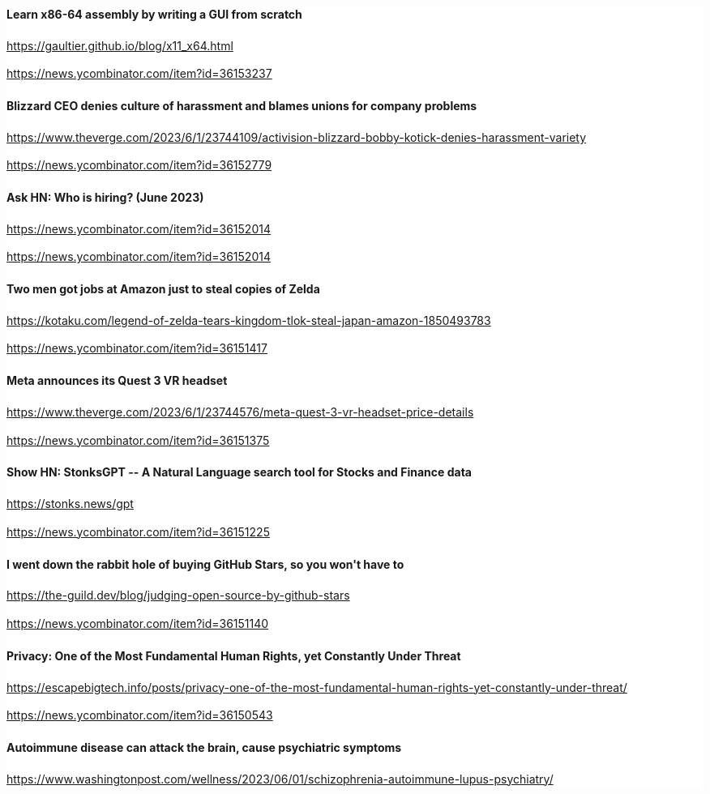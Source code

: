 #### Learn x86-64 assembly by writing a GUI from scratch

https://gaultier.github.io/blog/x11_x64.html

https://news.ycombinator.com/item?id=36153237

#### Blizzard CEO denies culture of harassment and blames unions for company problems

https://www.theverge.com/2023/6/1/23744109/activision-blizzard-bobby-kotick-denies-harassment-variety

https://news.ycombinator.com/item?id=36152779

#### Ask HN: Who is hiring? (June 2023)

https://news.ycombinator.com/item?id=36152014

https://news.ycombinator.com/item?id=36152014

#### Two men got jobs at Amazon just to steal copies of Zelda

https://kotaku.com/legend-of-zelda-tears-kingdom-tlok-steal-japan-amazon-1850493783

https://news.ycombinator.com/item?id=36151417

#### Meta announces its Quest 3 VR headset

https://www.theverge.com/2023/6/1/23744576/meta-quest-3-vr-headset-price-details

https://news.ycombinator.com/item?id=36151375

#### Show HN: StonksGPT -- A Natural Language search tool for Stocks and Finance data

https://stonks.news/gpt

https://news.ycombinator.com/item?id=36151225

#### I went down the rabbit hole of buying GitHub Stars, so you won't have to

https://the-guild.dev/blog/judging-open-source-by-github-stars

https://news.ycombinator.com/item?id=36151140

#### Privacy: One of the Most Fundamental Human Rights, yet Constantly Under Threat

https://escapebigtech.info/posts/privacy-one-of-the-most-fundamental-human-rights-yet-constantly-under-threat/

https://news.ycombinator.com/item?id=36150543

#### Autoimmune disease can attack the brain, cause psychiatric symptoms

https://www.washingtonpost.com/wellness/2023/06/01/schizophrenia-autoimmune-lupus-psychiatry/
